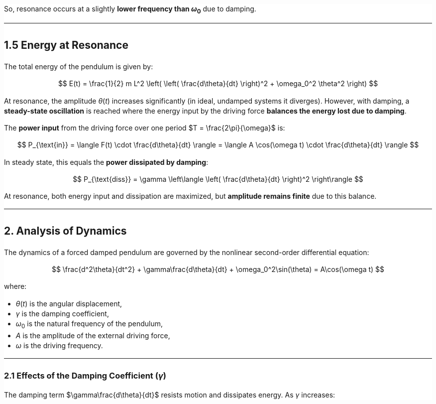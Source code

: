 So, resonance occurs at a slightly **lower frequency than $\omega_0$** due to damping.

---

## 1.5 Energy at Resonance

The total energy of the pendulum is given by:

$$
E(t) = \frac{1}{2} m L^2 \left( \left( \frac{d\theta}{dt} \right)^2 + \omega_0^2 \theta^2 \right)
$$

At resonance, the amplitude $\theta(t)$ increases significantly (in ideal, undamped systems it diverges). However, with damping, a **steady-state oscillation** is reached where the energy input by the driving force **balances the energy lost due to damping**.

The **power input** from the driving force over one period $T = \frac{2\pi}{\omega}$ is:

$$
P_{\text{in}} = \langle F(t) \cdot \frac{d\theta}{dt} \rangle = \langle A \cos(\omega t) \cdot \frac{d\theta}{dt} \rangle
$$

In steady state, this equals the **power dissipated by damping**:

$$
P_{\text{diss}} = \gamma \left\langle \left( \frac{d\theta}{dt} \right)^2 \right\rangle
$$

At resonance, both energy input and dissipation are maximized, but **amplitude remains finite** due to this balance.

---

## 2. Analysis of Dynamics

The dynamics of a forced damped pendulum are governed by the nonlinear second-order differential equation:

$$
\frac{d^2\theta}{dt^2} + \gamma\frac{d\theta}{dt} + \omega_0^2\sin(\theta) = A\cos(\omega t)
$$

where:  
- $\theta(t)$ is the angular displacement,  
- $\gamma$ is the damping coefficient,  
- $\omega_0$ is the natural frequency of the pendulum,  
- $A$ is the amplitude of the external driving force,  
- $\omega$ is the driving frequency.  

---

### 2.1 Effects of the Damping Coefficient ($\gamma$)

The damping term $\gamma\frac{d\theta}{dt}$ resists motion and dissipates energy. As $\gamma$ increases:
